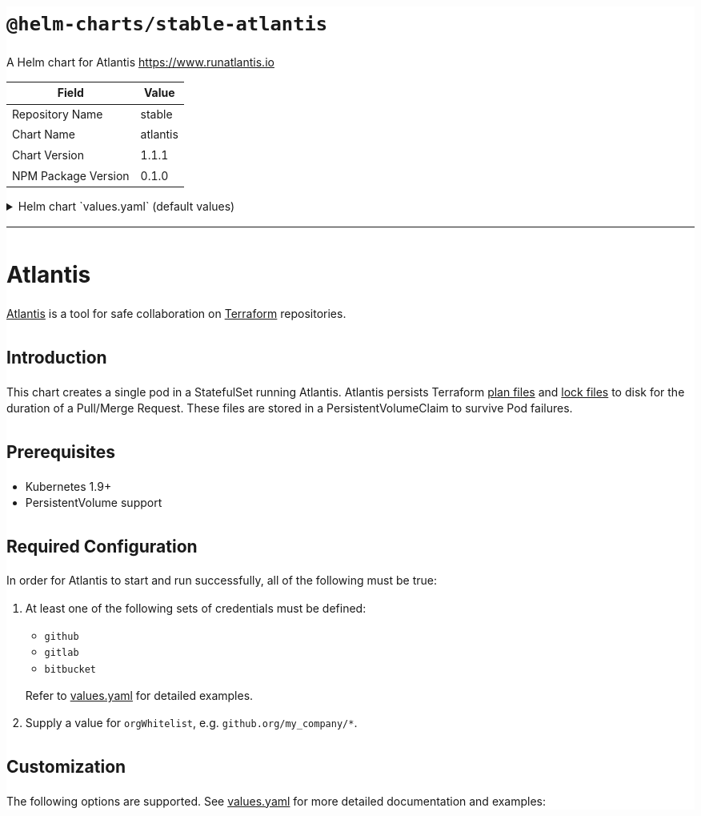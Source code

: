 # `@helm-charts/stable-atlantis`

A Helm chart for Atlantis https://www.runatlantis.io

| Field               | Value    |
| ------------------- | -------- |
| Repository Name     | stable   |
| Chart Name          | atlantis |
| Chart Version       | 1.1.1    |
| NPM Package Version | 0.1.0    |

<details><summary>Helm chart `values.yaml` (default values)</summary></details>

---

# Atlantis

[Atlantis](https://www.runatlantis.io/) is a tool for safe collaboration on [Terraform](https://www.terraform.io/) repositories.

## Introduction

This chart creates a single pod in a StatefulSet running Atlantis. Atlantis persists Terraform [plan files](https://www.terraform.io/docs/commands/plan.html) and [lock files](https://www.terraform.io/docs/state/locking.html) to disk for the duration of a Pull/Merge Request. These files are stored in a PersistentVolumeClaim to survive Pod failures.

## Prerequisites

- Kubernetes 1.9+
- PersistentVolume support

## Required Configuration

In order for Atlantis to start and run successfully, all of the following must be true:

1. At least one of the following sets of credentials must be defined:

   - `github`
   - `gitlab`
   - `bitbucket`

   Refer to [values.yaml](values.yaml) for detailed examples.

1. Supply a value for `orgWhitelist`, e.g. `github.org/my_company/*`.

## Customization

The following options are supported. See [values.yaml](values.yaml) for more detailed documentation and examples:
